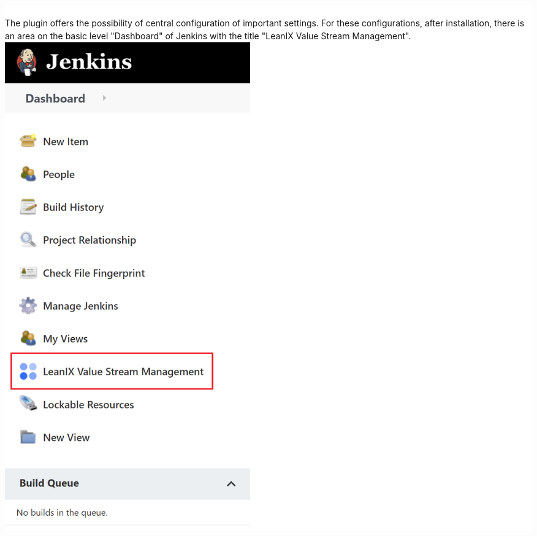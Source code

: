 <br>
The plugin offers the possibility of central configuration of important settings. For these configurations, after installation, there is an area on the basic level "Dashboard" of Jenkins with the title "LeanIX Value Stream Management".


<img src="images/settings_link.png" alt="Central settings" width="400"/>
